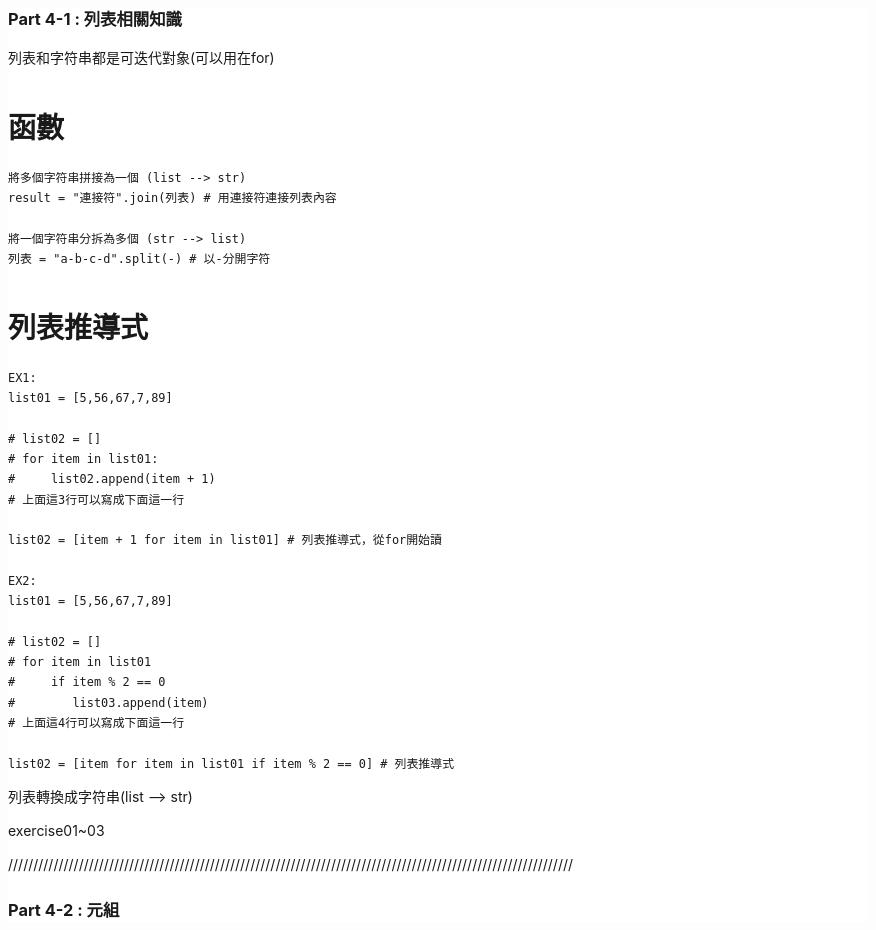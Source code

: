### Part 4-1 : 列表相關知識
列表和字符串都是可迭代對象(可以用在for)

# 函數
	將多個字符串拼接為一個 (list --> str)
	result = "連接符".join(列表) # 用連接符連接列表內容
	
	將一個字符串分拆為多個 (str --> list)
	列表 = "a-b-c-d".split(-) # 以-分開字符

# 列表推導式
	EX1:
	list01 = [5,56,67,7,89]
	
	# list02 = []
	# for item in list01:
	#     list02.append(item + 1)
	# 上面這3行可以寫成下面這一行
	
	list02 = [item + 1 for item in list01] # 列表推導式，從for開始讀
	
	EX2:
	list01 = [5,56,67,7,89]
	
	# list02 = []
	# for item in list01
	#     if item % 2 == 0 
	#    	 list03.append(item)
	# 上面這4行可以寫成下面這一行
	
	list02 = [item for item in list01 if item % 2 == 0] # 列表推導式

列表轉換成字符串(list --> str)

exercise01~03

////////////////////////////////////////////////////////////////////////////////////////////////////////////////
### Part 4-2 : 元組
